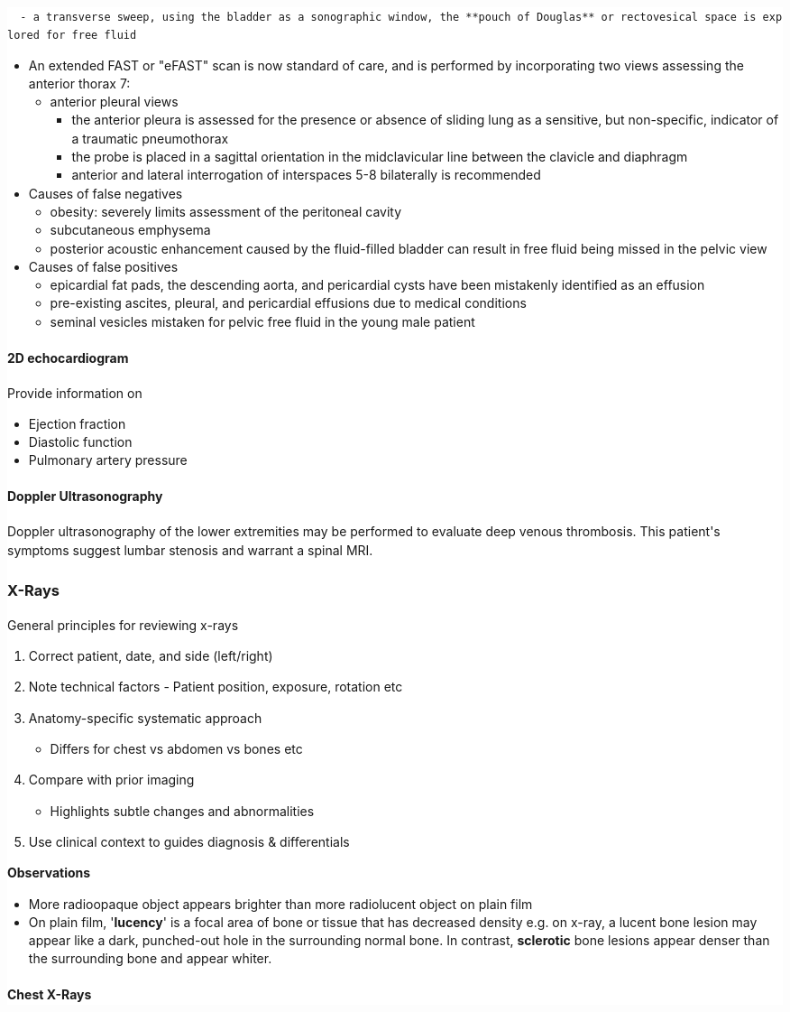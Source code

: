       - a transverse sweep, using the bladder as a sonographic window, the **pouch of Douglas** or rectovesical space is explored for free fluid
- An extended FAST or "eFAST" scan is now standard of care, and is performed by incorporating two views assessing the anterior thorax 7: 
  - anterior pleural views
    - the anterior pleura is assessed for the presence or absence of sliding lung as a sensitive, but non-specific, indicator of a traumatic pneumothorax
    - the probe is placed in a sagittal orientation in the midclavicular line between the clavicle and diaphragm
    - anterior and lateral interrogation of interspaces 5-8 bilaterally is recommended
- Causes of false negatives
  - obesity: severely limits assessment of the peritoneal cavity
  - subcutaneous emphysema
  - posterior acoustic enhancement caused by the fluid-filled bladder can result in free fluid being missed in the pelvic view
- Causes of false positives
  - epicardial fat pads, the descending aorta, and pericardial cysts have been mistakenly identified as an effusion
  - pre-existing ascites, pleural, and pericardial effusions due to medical conditions
  - seminal vesicles mistaken for pelvic free fluid in the young male patient

#### 2D echocardiogram

Provide information on

-   Ejection fraction
-   Diastolic function
-   Pulmonary artery pressure

#### Doppler Ultrasonography

Doppler ultrasonography of the lower extremities may be performed to evaluate deep venous thrombosis. This patient's symptoms suggest lumbar stenosis and warrant a spinal MRI.

### X-Rays

General principles for reviewing x-rays

1. Correct patient, date, and side (left/right) 
2. Note technical factors - Patient position, exposure, rotation etc
3. Anatomy-specific systematic approach
   - Differs for chest vs abdomen vs bones etc
4. Compare with prior imaging
   - Highlights subtle changes and abnormalities

5. Use clinical context to guides diagnosis & differentials

**Observations**

- More radioopaque object appears brighter than more radiolucent object on plain film
- On plain film, '**lucency**' is a focal area of bone or tissue that has decreased density e.g. on x-ray, a lucent bone lesion may appear like a dark, punched-out hole in the surrounding normal bone. In contrast, **sclerotic** bone lesions appear denser than the surrounding bone and appear whiter.

#### Chest X-Rays
